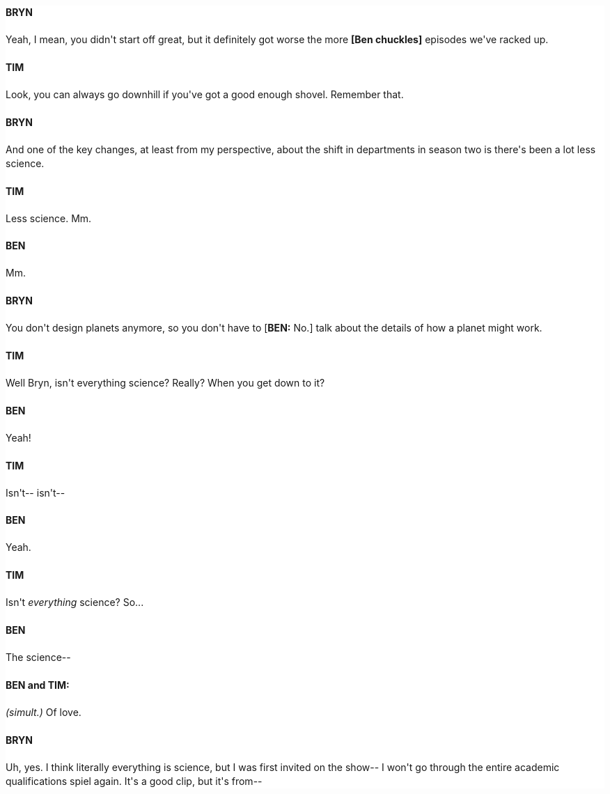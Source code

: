 #### BRYN

Yeah, I mean, you didn't start off great, but it definitely got worse the more __[Ben chuckles]__ episodes we've racked up.

#### TIM

Look, you can always go downhill if you've got a good enough shovel. Remember that.

#### BRYN

And one of the key changes, at least from my perspective, about the shift in departments in season two is there's been a lot less science.

#### TIM

Less science. Mm.

#### BEN

Mm.

#### BRYN

You don't design planets anymore, so you don't have to [__BEN:__ No.] talk about the details of how a planet might work.

#### TIM

Well Bryn, isn't everything science? Really? When you get down to it?

#### BEN

Yeah!

#### TIM

Isn't-- isn't--

#### BEN

Yeah.

#### TIM

Isn't *everything* science? So...

#### BEN

The science--

#### BEN and TIM: 

*(simult.)* Of love.

#### BRYN

Uh, yes. I think literally everything is science, but I was first invited on the show-- I won't go through the entire academic qualifications spiel again. It's a good clip, but it's from--

